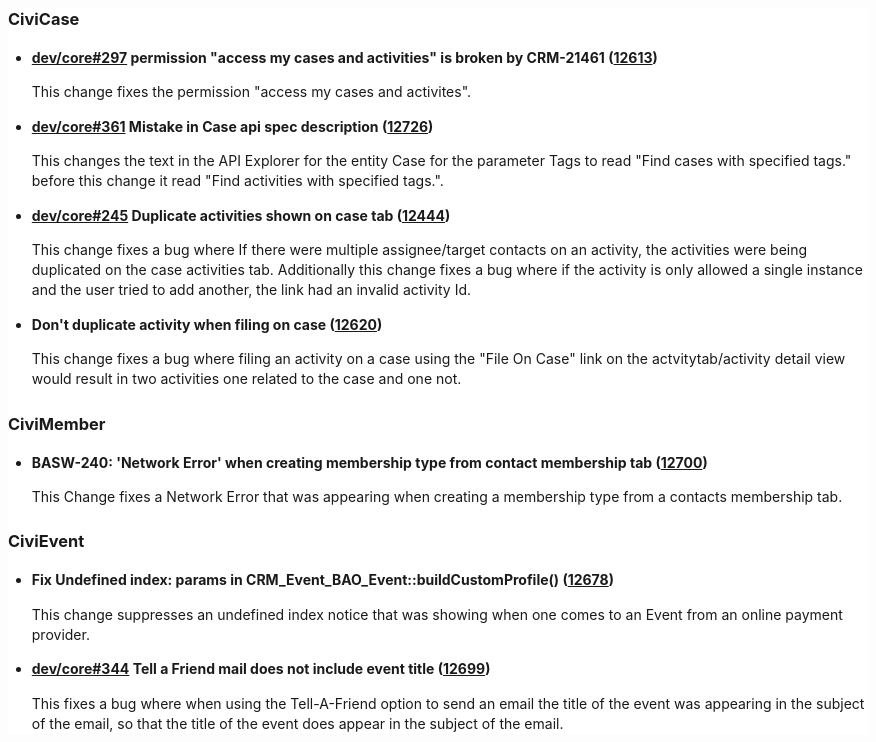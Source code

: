 ### CiviCase

- **[dev/core#297](https://lab.civicrm.org/dev/core/issues/297) permission
  "access my cases and activities" is broken by CRM-21461
  ([12613](https://github.com/civicrm/civicrm-core/pull/12613))**

  This change fixes the permission "access my cases and activites".

- **[dev/core#361](https://lab.civicrm.org/dev/core/issues/361) Mistake in Case
  api spec description
  ([12726](https://github.com/civicrm/civicrm-core/pull/12726))**

  This changes the text in the API Explorer for the entity Case for the
  parameter Tags to read "Find cases with specified tags." before this change it
  read "Find activities with specified tags.".

- **[dev/core#245](https://lab.civicrm.org/dev/core/issues/245) Duplicate
  activities shown on case tab
  ([12444](https://github.com/civicrm/civicrm-core/pull/12444))**

  This change fixes a bug where If there were multiple assignee/target contacts on
  an activity, the activities were being duplicated on the case activities tab.
  Additionally this change fixes a bug where if the activity is only allowed a
  single instance and the user tried to add another, the link had an invalid
  activity Id.

- **Don't duplicate activity when filing on case
  ([12620](https://github.com/civicrm/civicrm-core/pull/12620))**

  This change fixes a bug where filing an activity on a case using the "File On
  Case" link on the actvitytab/activity detail view  would result in two
  activities one related to the case and one not.

### CiviMember

- **BASW-240: 'Network Error' when creating membership type from contact
  membership tab ([12700](https://github.com/civicrm/civicrm-core/pull/12700))**

  This Change fixes a Network Error that was appearing when creating a membership
  type from a contacts membership tab.

### CiviEvent

- **Fix Undefined index: params in CRM_Event_BAO_Event::buildCustomProfile()
  ([12678](https://github.com/civicrm/civicrm-core/pull/12678))**

  This change suppresses an undefined index notice that was showing when one
  comes to an Event from an online payment provider.

- **[dev/core#344](https://lab.civicrm.org/dev/core/issues/344) Tell a Friend
  mail does not include event title
  ([12699](https://github.com/civicrm/civicrm-core/pull/12699))**

  This fixes a bug where when using the Tell-A-Friend option to send an email
  the title of the event was appearing in the subject of the email, so that the
  title of the event does appear in the subject of the email.
